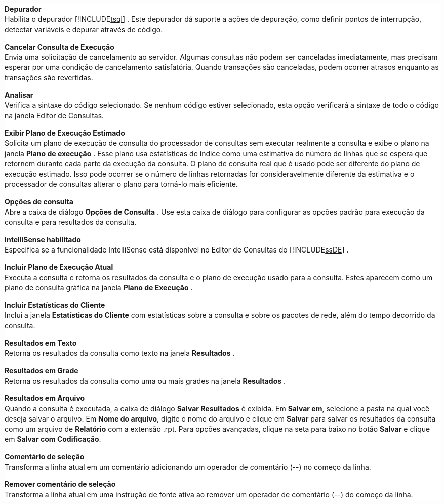  **Depurador**  
 Habilita o depurador [!INCLUDE[tsql](../../includes/tsql-md.md)] . Este depurador dá suporte a ações de depuração, como definir pontos de interrupção, detectar variáveis e depurar através de código.  
  
 **Cancelar Consulta de Execução**  
 Envia uma solicitação de cancelamento ao servidor. Algumas consultas não podem ser canceladas imediatamente, mas precisam esperar por uma condição de cancelamento satisfatória. Quando transações são canceladas, podem ocorrer atrasos enquanto as transações são revertidas.  
  
 **Analisar**  
 Verifica a sintaxe do código selecionado. Se nenhum código estiver selecionado, esta opção verificará a sintaxe de todo o código na janela Editor de Consultas.  
  
 **Exibir Plano de Execução Estimado**  
 Solicita um plano de execução de consulta do processador de consultas sem executar realmente a consulta e exibe o plano na janela **Plano de execução** . Esse plano usa estatísticas de índice como uma estimativa do número de linhas que se espera que retornem durante cada parte da execução da consulta. O plano de consulta real que é usado pode ser diferente do plano de execução estimado. Isso pode ocorrer se o número de linhas retornadas for consideravelmente diferente da estimativa e o processador de consultas alterar o plano para torná-lo mais eficiente.  
  
 **Opções de consulta**  
 Abre a caixa de diálogo **Opções de Consulta** . Use esta caixa de diálogo para configurar as opções padrão para execução da consulta e para resultados da consulta.  
  
 **IntelliSense habilitado**  
 Especifica se a funcionalidade IntelliSense está disponível no Editor de Consultas do [!INCLUDE[ssDE](../../includes/ssde-md.md)] .  
  
 **Incluir Plano de Execução Atual**  
 Executa a consulta e retorna os resultados da consulta e o plano de execução usado para a consulta. Estes aparecem como um plano de consulta gráfica na janela **Plano de Execução** .  
  
 **Incluir Estatísticas do Cliente**  
 Inclui a janela **Estatísticas do Cliente** com estatísticas sobre a consulta e sobre os pacotes de rede, além do tempo decorrido da consulta.  
  
 **Resultados em Texto**  
 Retorna os resultados da consulta como texto na janela **Resultados** .  
  
 **Resultados em Grade**  
 Retorna os resultados da consulta como uma ou mais grades na janela **Resultados** .  
  
 **Resultados em Arquivo**  
 Quando a consulta é executada, a caixa de diálogo **Salvar Resultados** é exibida. Em **Salvar em**, selecione a pasta na qual você deseja salvar o arquivo. Em **Nome do arquivo**, digite o nome do arquivo e clique em **Salvar** para salvar os resultados da consulta como um arquivo de **Relatório** com a extensão .rpt. Para opções avançadas, clique na seta para baixo no botão **Salvar** e clique em **Salvar com Codificação**.  
  
 **Comentário de seleção**  
 Transforma a linha atual em um comentário adicionando um operador de comentário (--) no começo da linha.  
  
 **Remover comentário de seleção**  
 Transforma a linha atual em uma instrução de fonte ativa ao remover um operador de comentário (--) do começo da linha.  
  